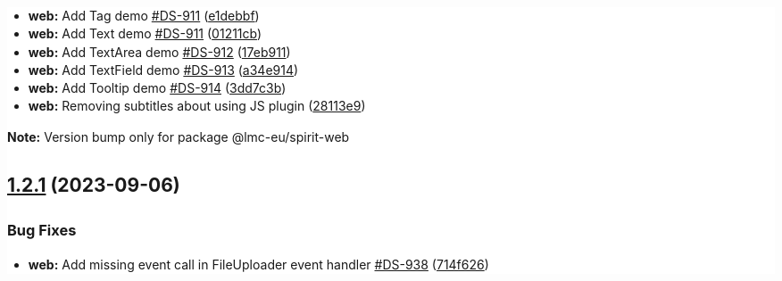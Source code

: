 - **web:** Add Tag demo [#DS-911](https://github.com/lmc-eu/spirit-design-system/issues/DS-911) ([e1debbf](https://github.com/lmc-eu/spirit-design-system/commit/e1debbf))
- **web:** Add Text demo [#DS-911](https://github.com/lmc-eu/spirit-design-system/issues/DS-911) ([01211cb](https://github.com/lmc-eu/spirit-design-system/commit/01211cb))
- **web:** Add TextArea demo [#DS-912](https://github.com/lmc-eu/spirit-design-system/issues/DS-912) ([17eb911](https://github.com/lmc-eu/spirit-design-system/commit/17eb911))
- **web:** Add TextField demo [#DS-913](https://github.com/lmc-eu/spirit-design-system/issues/DS-913) ([a34e914](https://github.com/lmc-eu/spirit-design-system/commit/a34e914))
- **web:** Add Tooltip demo [#DS-914](https://github.com/lmc-eu/spirit-design-system/issues/DS-914) ([3dd7c3b](https://github.com/lmc-eu/spirit-design-system/commit/3dd7c3b))
- **web:** Removing subtitles about using JS plugin ([28113e9](https://github.com/lmc-eu/spirit-design-system/commit/28113e9))

**Note:** Version bump only for package @lmc-eu/spirit-web

<a name="1.2.1"></a>

## [1.2.1](https://github.com/lmc-eu/spirit-design-system/compare/@lmc-eu/spirit-web@1.2.0...@lmc-eu/spirit-web@1.2.1) (2023-09-06)

### Bug Fixes

- **web:** Add missing event call in FileUploader event handler [#DS-938](https://github.com/lmc-eu/spirit-design-system/issues/DS-938) ([714f626](https://github.com/lmc-eu/spirit-design-system/commit/714f626))
